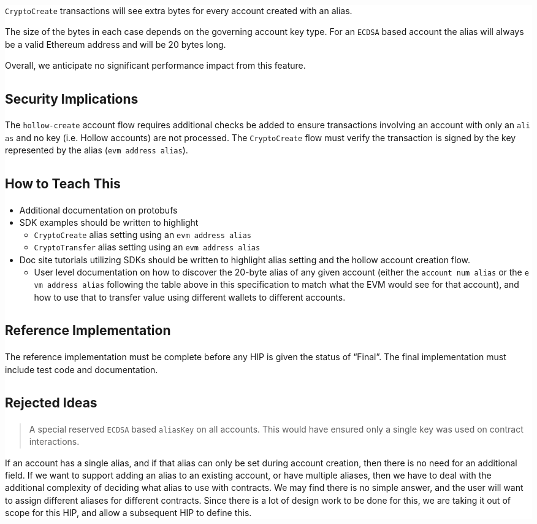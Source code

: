 `CryptoCreate` transactions will see extra bytes for every account created with an alias.

The size of the bytes in each case depends on the governing account key type. For an `ECDSA` based account the alias
will always be a valid Ethereum address and will be 20 bytes long. 

Overall, we anticipate no significant performance impact from this feature.

Security Implications
------------------------------------------------------------------------------------------------------------------------

The `hollow-create` account flow requires additional checks be added to ensure transactions involving an account with
only an `alias` and no key (i.e. Hollow accounts) are not processed. The `CryptoCreate` flow must verify the transaction
is signed by the key represented by the alias (`evm address alias`).

How to Teach This
------------------------------------------------------------------------------------------------------------------------

- Additional documentation on protobufs
- SDK examples should be written to highlight
    - `CryptoCreate` alias setting using an `evm address alias`
    - `CryptoTransfer` alias setting using an `evm address alias`
- Doc site tutorials utilizing SDKs should be written to highlight alias setting and the hollow account creation flow.
  - User level documentation on how to discover the 20-byte alias of any given account (either the `account num alias`
    or the `evm address alias` following the table above in this specification to match what the EVM would see for that
    account), and how to use that to transfer value using different wallets to different accounts.

Reference Implementation
------------------------------------------------------------------------------------------------------------------------

The reference implementation must be complete before any HIP is given the status of “Final”. The final implementation
must include test code and documentation.

Rejected Ideas
------------------------------------------------------------------------------------------------------------------------

> A special reserved `ECDSA` based `aliasKey` on all accounts. This would have ensured only a single key was used on
> contract interactions.

If an account has a single alias, and if that alias can only be set during account creation, then there is no need for
an additional field. If we want to support adding an alias to an existing account, or have multiple aliases, then we
have to deal with the additional complexity of deciding what alias to use with contracts. We may find there is no
simple answer, and the user will want to assign different aliases for different contracts. Since there is a lot of
design work to be done for this, we are taking it out of scope for this HIP, and allow a subsequent HIP to define this.
